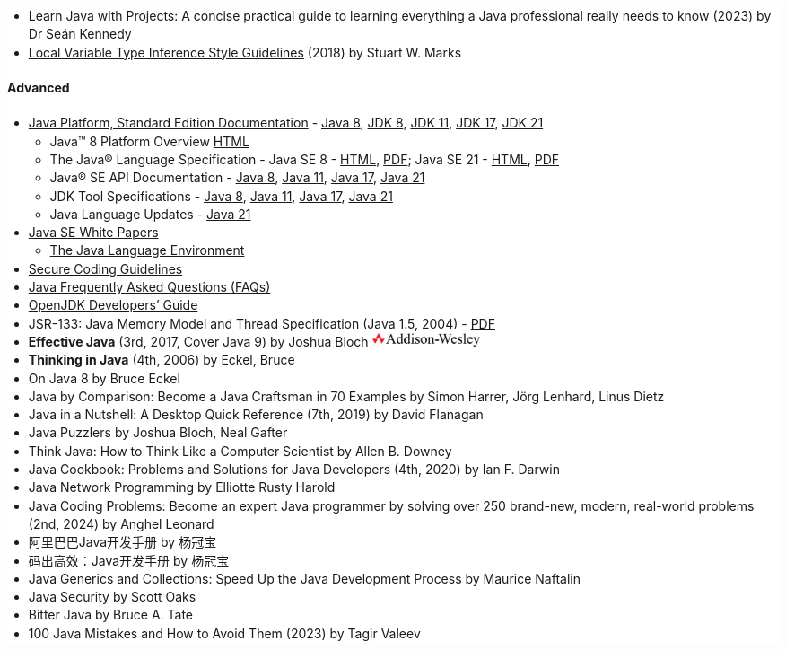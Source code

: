 - Learn Java with Projects: A concise practical guide to learning everything a Java professional really needs to know (2023) by Dr Seán Kennedy
- [Local Variable Type Inference Style Guidelines](https://openjdk.org/projects/amber/guides/lvti-style-guide) (2018) by Stuart W. Marks

#### Advanced

- [Java Platform, Standard Edition Documentation](https://docs.oracle.com/en/java/javase/index.html) - [Java 8](https://docs.oracle.com/javase/8/docs/), [JDK 8](https://docs.oracle.com/javase/8/index.html), [JDK 11](https://docs.oracle.com/en/java/javase/11/index.html), [JDK 17](https://docs.oracle.com/en/java/javase/17/index.html), [JDK 21](https://docs.oracle.com/en/java/javase/21/index.html)
	- Java™ 8 Platform Overview [HTML](https://docs.oracle.com/javase/8/docs/technotes/guides/)
	- The Java® Language Specification - Java SE 8 - [HTML](https://docs.oracle.com/javase/specs/jls/se8/html/index.html), [PDF](https://docs.oracle.com/javase/specs/jls/se8/jls8.pdf); Java SE 21 - [HTML](https://docs.oracle.com/javase/specs/jls/se21/html/), [PDF](https://docs.oracle.com/javase/specs/jls/se21/jls21.pdf)
	- Java® SE API Documentation - [Java 8](https://docs.oracle.com/javase/8/docs/api/index.html), [Java 11](https://docs.oracle.com/en/java/javase/11/docs/api/index.html), [Java 17](https://docs.oracle.com/en/java/javase/17/docs/api/index.html), [Java 21](https://docs.oracle.com/en/java/javase/21/docs/api/index.html)
	- JDK Tool Specifications - [Java 8](https://docs.oracle.com/javase/8/docs/technotes/tools/index.html), [Java 11](https://www.oracle.com/pls/topic/lookup?ctx=javase11&id=JSWOR-GUID-55DE52DF-5774-4AAB-B334-E026FBAE6F34), [Java 17](https://docs.oracle.com/en/java/javase/17/docs/specs/man/index.html), [Java 21](https://docs.oracle.com/en/java/javase/21/docs/specs/man/index.html)
	- Java Language Updates - [Java 21](https://docs.oracle.com/en/java/javase/21/language/java-language-changes-summary.html)
- [Java SE White Papers](https://www.oracle.com/technetwork/java/javase/documentation/whitepapers-jsp-139357.html)
	- [The Java Language Environment](https://www.oracle.com/java/technologies/language-environment.html)
- [Secure Coding Guidelines](https://www.oracle.com/java/technologies/javase/seccodeguide.html)
- [Java Frequently Asked Questions (FAQs)](https://dev.java/learn/faq/)
- [OpenJDK Developers’ Guide](https://openjdk.org/guide/)
- JSR-133: Java Memory Model and Thread Specification (Java 1.5, 2004) - [PDF](https://www.cs.umd.edu/~pugh/java/memoryModel/jsr133.pdf)
- **Effective Java** (3rd, 2017, Cover Java 9) by Joshua Bloch <img src="../assets/icon/publisher/addison-wesley-logo.png" alt="addison-wesley-logo" height="15px" />
- **Thinking in Java** (4th, 2006) by Eckel, Bruce
- On Java 8 by Bruce Eckel
- Java by Comparison: Become a Java Craftsman in 70 Examples by Simon Harrer, Jörg Lenhard, Linus Dietz
- Java in a Nutshell: A Desktop Quick Reference (7th, 2019) by David Flanagan
- Java Puzzlers by Joshua Bloch, Neal Gafter
- Think Java: How to Think Like a Computer Scientist by Allen B. Downey
- Java Cookbook: Problems and Solutions for Java Developers (4th, 2020)  by Ian F. Darwin
- Java Network Programming by Elliotte Rusty Harold
- Java Coding Problems: Become an expert Java programmer by solving over 250 brand-new, modern, real-world problems (2nd, 2024) by Anghel Leonard 
- 阿里巴巴Java开发手册 by 杨冠宝 
- 码出高效：Java开发手册 by 杨冠宝 
- Java Generics and Collections: Speed Up the Java Development Process by Maurice Naftalin
- Java Security by Scott Oaks
- Bitter Java by Bruce A. Tate
- 100 Java Mistakes and How to Avoid Them (2023) by Tagir Valeev
